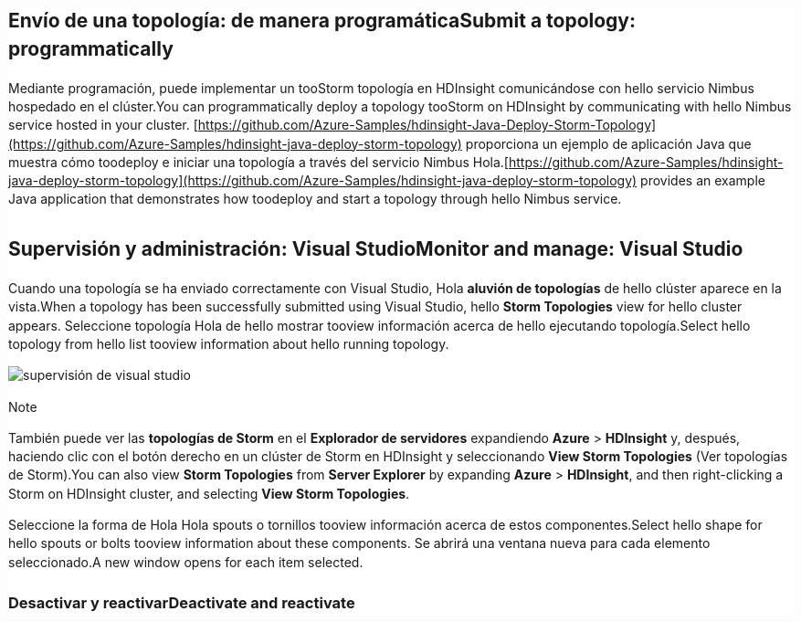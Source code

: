 ## <a name="submit-a-topology-programmatically"></a><span data-ttu-id="5668a-151">Envío de una topología: de manera programática</span><span class="sxs-lookup"><span data-stu-id="5668a-151">Submit a topology: programmatically</span></span>

<span data-ttu-id="5668a-152">Mediante programación, puede implementar un tooStorm topología en HDInsight comunicándose con hello servicio Nimbus hospedado en el clúster.</span><span class="sxs-lookup"><span data-stu-id="5668a-152">You can programmatically deploy a topology tooStorm on HDInsight by communicating with hello Nimbus service hosted in your cluster.</span></span> <span data-ttu-id="5668a-153">[https://github.com/Azure-Samples/hdinsight-Java-Deploy-Storm-Topology](https://github.com/Azure-Samples/hdinsight-java-deploy-storm-topology) proporciona un ejemplo de aplicación Java que muestra cómo toodeploy e iniciar una topología a través del servicio Nimbus Hola.</span><span class="sxs-lookup"><span data-stu-id="5668a-153">[https://github.com/Azure-Samples/hdinsight-java-deploy-storm-topology](https://github.com/Azure-Samples/hdinsight-java-deploy-storm-topology) provides an example Java application that demonstrates how toodeploy and start a topology through hello Nimbus service.</span></span>

## <a name="monitor-and-manage-visual-studio"></a><span data-ttu-id="5668a-154">Supervisión y administración: Visual Studio</span><span class="sxs-lookup"><span data-stu-id="5668a-154">Monitor and manage: Visual Studio</span></span>

<span data-ttu-id="5668a-155">Cuando una topología se ha enviado correctamente con Visual Studio, Hola **aluvión de topologías** de hello clúster aparece en la vista.</span><span class="sxs-lookup"><span data-stu-id="5668a-155">When a topology has been successfully submitted using Visual Studio, hello **Storm Topologies** view for hello cluster appears.</span></span> <span data-ttu-id="5668a-156">Seleccione topología Hola de hello mostrar tooview información acerca de hello ejecutando topología.</span><span class="sxs-lookup"><span data-stu-id="5668a-156">Select hello topology from hello list tooview information about hello running topology.</span></span>

![supervisión de visual studio](./media/hdinsight-storm-deploy-monitor-topology/vsmonitor.png)

> [!NOTE]
> <span data-ttu-id="5668a-158">También puede ver las **topologías de Storm** en el **Explorador de servidores** expandiendo **Azure** > **HDInsight** y, después, haciendo clic con el botón derecho en un clúster de Storm en HDInsight y seleccionando **View Storm Topologies** (Ver topologías de Storm).</span><span class="sxs-lookup"><span data-stu-id="5668a-158">You can also view **Storm Topologies** from **Server Explorer** by expanding **Azure** > **HDInsight**, and then right-clicking a Storm on HDInsight cluster, and selecting **View Storm Topologies**.</span></span>

<span data-ttu-id="5668a-159">Seleccione la forma de Hola Hola spouts o tornillos tooview información acerca de estos componentes.</span><span class="sxs-lookup"><span data-stu-id="5668a-159">Select hello shape for hello spouts or bolts tooview information about these components.</span></span> <span data-ttu-id="5668a-160">Se abrirá una ventana nueva para cada elemento seleccionado.</span><span class="sxs-lookup"><span data-stu-id="5668a-160">A new window opens for each item selected.</span></span>

### <a name="deactivate-and-reactivate"></a><span data-ttu-id="5668a-161">Desactivar y reactivar</span><span class="sxs-lookup"><span data-stu-id="5668a-161">Deactivate and reactivate</span></span>
